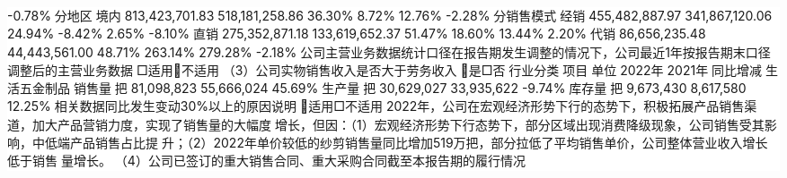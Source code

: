 -0.78%
分地区
境内
813,423,701.83
518,181,258.86
36.30%
8.72%
12.76%
-2.28%
分销售模式
经销
455,482,887.97
341,867,120.06
24.94%
-8.42%
2.65%
-8.10%
直销
275,352,871.18
133,619,652.37
51.47%
18.60%
13.44%
2.20%
代销
86,656,235.48
44,443,561.00
48.71%
263.14%
279.28%
-2.18%
公司主营业务数据统计口径在报告期发生调整的情况下，公司最近1年按报告期末口径调整后的主营业务数据
□适用不适用
（3）公司实物销售收入是否大于劳务收入
是□否
行业分类
项目
单位
2022年
2021年
同比增减
生活五金制品
销售量
把
81,098,823
55,666,024
45.69%
生产量
把
30,629,027
33,935,622
-9.74%
库存量
把
9,673,430
8,617,580
12.25%
相关数据同比发生变动30%以上的原因说明
适用□不适用
2022年，公司在宏观经济形势下行的态势下，积极拓展产品销售渠道，加大产品营销力度，实现了销售量的大幅度
增长，但因：（1）宏观经济形势下行态势下，部分区域出现消费降级现象，公司销售受其影响，中低端产品销售占比提
升；（2）2022年单价较低的纱剪销售量同比增加519万把，部分拉低了平均销售单价，公司整体营业收入增长低于销售
量增长。
（4）公司已签订的重大销售合同、重大采购合同截至本报告期的履行情况